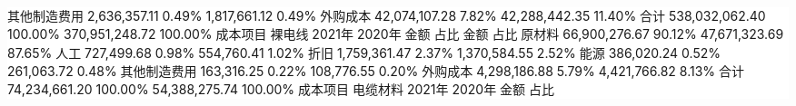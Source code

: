 其他制造费用
2,636,357.11
0.49%
1,817,661.12
0.49%
外购成本
42,074,107.28
7.82%
42,288,442.35
11.40%
合计
538,032,062.40
100.00%
370,951,248.72
100.00%
成本项目
裸电线
2021年
2020年
金额
占比
金额
占比
原材料
66,900,276.67
90.12%
47,671,323.69
87.65%
人工
727,499.68
0.98%
554,760.41
1.02%
折旧
1,759,361.47
2.37%
1,370,584.55
2.52%
能源
386,020.24
0.52%
261,063.72
0.48%
其他制造费用
163,316.25
0.22%
108,776.55
0.20%
外购成本
4,298,186.88
5.79%
4,421,766.82
8.13%
合计
74,234,661.20
100.00%
54,388,275.74
100.00%
成本项目
电缆材料
2021年
2020年
金额
占比